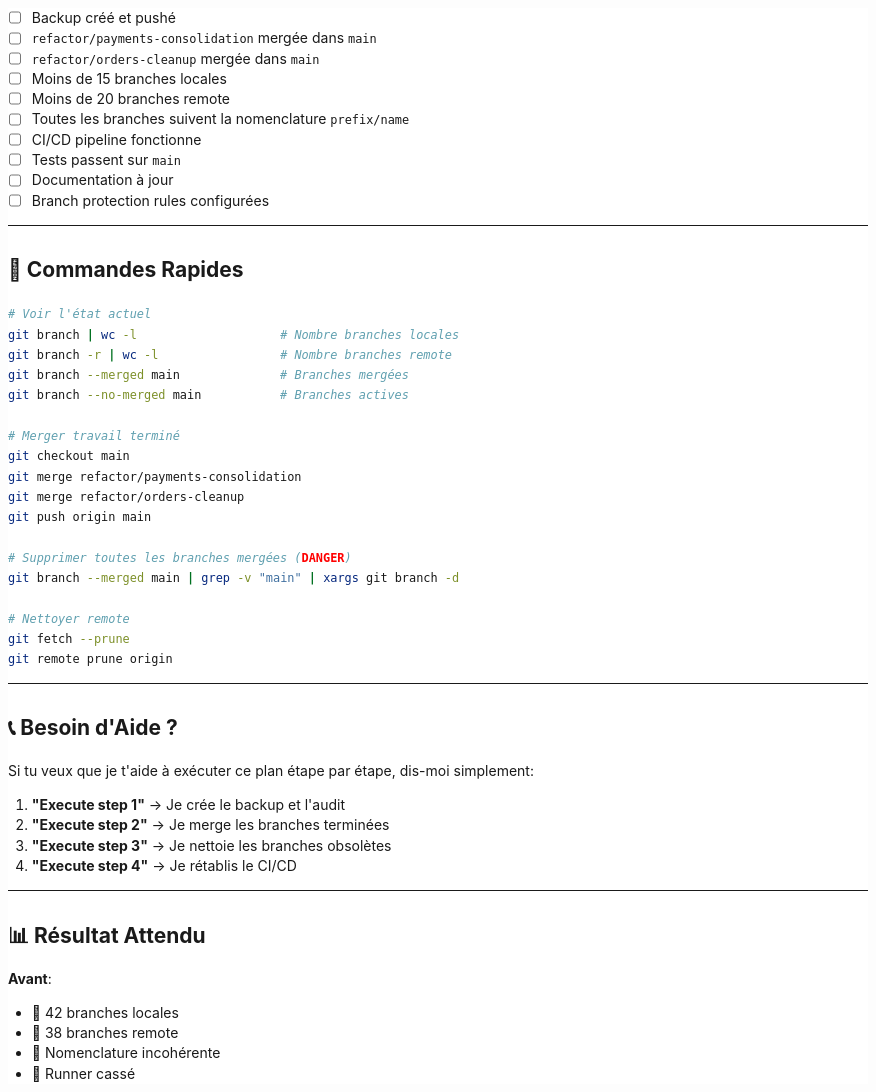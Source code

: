 - [ ] Backup créé et pushé
- [ ] `refactor/payments-consolidation` mergée dans `main`
- [ ] `refactor/orders-cleanup` mergée dans `main`
- [ ] Moins de 15 branches locales
- [ ] Moins de 20 branches remote
- [ ] Toutes les branches suivent la nomenclature `prefix/name`
- [ ] CI/CD pipeline fonctionne
- [ ] Tests passent sur `main`
- [ ] Documentation à jour
- [ ] Branch protection rules configurées

---

## 🚀 Commandes Rapides

```bash
# Voir l'état actuel
git branch | wc -l                    # Nombre branches locales
git branch -r | wc -l                 # Nombre branches remote
git branch --merged main              # Branches mergées
git branch --no-merged main           # Branches actives

# Merger travail terminé
git checkout main
git merge refactor/payments-consolidation
git merge refactor/orders-cleanup
git push origin main

# Supprimer toutes les branches mergées (DANGER)
git branch --merged main | grep -v "main" | xargs git branch -d

# Nettoyer remote
git fetch --prune
git remote prune origin
```

---

## 📞 Besoin d'Aide ?

Si tu veux que je t'aide à exécuter ce plan étape par étape, dis-moi simplement:

1. **"Execute step 1"** → Je crée le backup et l'audit
2. **"Execute step 2"** → Je merge les branches terminées
3. **"Execute step 3"** → Je nettoie les branches obsolètes
4. **"Execute step 4"** → Je rétablis le CI/CD

---

## 📊 Résultat Attendu

**Avant**:
- 🔴 42 branches locales
- 🔴 38 branches remote
- 🔴 Nomenclature incohérente
- 🔴 Runner cassé
